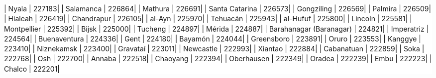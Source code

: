 | Nyala | 227183|
| Salamanca | 226864|
| Mathura | 226691|
| Santa Catarina | 226573|
| Gongziling | 226569|
| Palmira | 226509|
| Hialeah | 226419|
| Chandrapur | 226105|
| al-Ayn | 225970|
| Tehuacán | 225943|
| al-Hufuf | 225800|
| Lincoln | 225581|
| Montpellier | 225392|
| Bijsk | 225000|
| Tucheng | 224897|
| Mérida | 224887|
| Barahanagar (Baranagar) | 224821|
| Imperatriz | 224564|
| Buenaventura | 224336|
| Gent | 224180|
| Bayamón | 224044|
| Greensboro | 223891|
| Oruro | 223553|
| Kanggye | 223410|
| Niznekamsk | 223400|
| Gravataí | 223011|
| Newcastle | 222993|
| Xiantao | 222884|
| Cabanatuan | 222859|
| Soka | 222768|
| Osh | 222700|
| Annaba | 222518|
| Chaoyang | 222394|
| Oberhausen | 222349|
| Oradea | 222239|
| Embu | 222223|
| Chalco | 222201|
